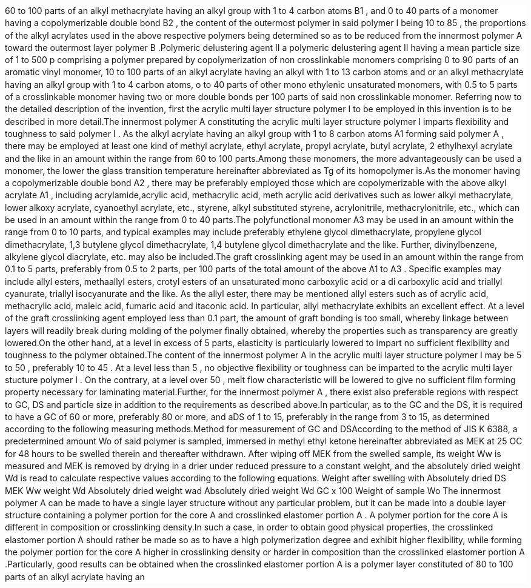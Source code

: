 60 to 100 parts of an alkyl methacrylate having an alkyl group with 1 to 4 carbon atoms B1 , and 0 to 40 parts of a monomer having a copolymerizable double bond B2 , the content of the outermost polymer in said polymer I being 10 to 85 , the proportions of the alkyl acrylates used in the above respective polymers being determined so as to be reduced from the innermost polymer A toward the outermost layer polymer B .Polymeric delustering agent II a polymeric delustering agent II having a mean particle size of 1 to 500 p comprising a polymer prepared by copolymerization of non crosslinkable monomers comprising 0 to 90 parts of an aromatic vinyl monomer, 10 to 100 parts of an alkyl acrylate having an alkyl with 1 to 13 carbon atoms and or an alkyl methacrylate having an alkyl group with 1 to 4 carbon atoms, o to 40 parts of other mono ethylenic unsaturated monomers, with 0.5 to 5 parts of a crosslinkable monomer having two or more double bonds per 100 parts of said non crosslinkable monomer. Referring now to the detailed description of the invention, first the acrylic multi layer structure polymer I to be employed in this invention is to be described in more detail.The innermost polymer A constituting the acrylic multi layer structure polymer I imparts flexibility and toughness to said polymer I . As the alkyl acrylate having an alkyl group with 1 to 8 carbon atoms A1 forming said polymer A , there may be employed at least one kind of methyl acrylate, ethyl acrylate, propyl acrylate, butyl acrylate, 2 ethylhexyl acrylate and the like in an amount within the range from 60 to 100 parts.Among these monomers, the more advantageously can be used a monomer, the lower the glass transition temperature hereinafter abbreviated as Tg of its homopolymer is.As the monomer having a copolymerizable double bond A2 , there may be preferably employed those which are copolymerizable with the above alkyl acrylate A1 , including acrylamide,acrylic acid, methacrylic acid, meth acrylic acid derivatives such as lower alkyl methacrylate, lower alkoxy acrylate, cyanoethyl acrylate, etc., styrene, alkyl substituted styrene, acrylonitrile, methacrylonitrile, etc., which can be used in an amount within the range from 0 to 40 parts.The polyfunctional monomer A3 may be used in an amount within the range from 0 to 10 parts, and typical examples may include preferably ethylene glycol dimethacrylate, propylene glycol dimethacrylate, 1,3 butylene glycol dimethacrylate, 1,4 butylene glycol dimethacrylate and the like. Further, divinylbenzene, alkylene glycol diacrylate, etc. may also be included.The graft crosslinking agent may be used in an amount within the range from 0.1 to 5 parts, preferably from 0.5 to 2 parts, per 100 parts of the total amount of the above A1 to A3 . Specific examples may include allyl esters, methaallyl esters, crotyl esters of an unsaturated mono carboxylic acid or a di carboxylic acid and triallyl cyanurate, triallyl isocyanurate and the like. As the allyl ester, there may be mentioned allyl esters such as of acrylic acid, methacrylic acid, maleic acid, fumaric acid and itaconic acid. In particular, allyl methacrylate exhibits an excellent effect. At a level of the graft crosslinking agent employed less than 0.1 part, the amount of graft bonding is too small, whereby linkage between layers will readily break during molding of the polymer finally obtained, whereby the properties such as transparency are greatly lowered.On the other hand, at a level in excess of 5 parts, elasticity is particularly lowered to impart no sufficient flexibility and toughness to the polymer obtained.The content of the innermost polymer A in the acrylic multi layer structure polymer I may be 5 to 50 , preferably 10 to 45 . At a level less than 5 , no objective flexibility or toughness can be imparted to the acrylic multi layer stucture polymer I . On the contrary, at a level over 50 , melt flow characteristic will be lowered to give no sufficient film forming property necessary for laminating material.Further, for the innermost polymer A , there exist also preferable regions with respect to GC, DS and particle size in addition to the requirements as described above.In particular, as to the GC and the DS, it is required to have a GC of 60 or more, preferably 80 or more, and aDS of 1 to 15, preferably in the range from 3 to 15, as determined according to the following measuring methods.Method for measurement of GC and DSAccording to the method of JIS K 6388, a predetermined amount Wo of said polymer is sampled, immersed in methyl ethyl ketone hereinafter abbreviated as MEK at 25 OC for 48 hours to be swelled therein and thereafter withdrawn. After wiping off MEK from the swelled sample, its weight Ww is measured and MEK is removed by drying in a drier under reduced pressure to a constant weight, and the absolutely dried weight Wd is read to calculate respective values according to the following equations. Weight after swelling with Absolutely dried DS MEK Ww weight Wd Absolutely dried weight wad Absolutely dried weight Wd GC x 100 Weight of sample Wo The innermost polymer A can be made to have a single layer structure without any particular problem, but it can be made into a double layer structure containing a polymer portion for the core A and crosslinked elastomer portion A . A polymer portion for the core A is different in composition or crosslinking density.In such a case, in order to obtain good physical properties, the crosslinked elastomer portion A should rather be made so as to have a high polymerization degree and exhibit higher flexibility, while forming the polymer portion for the core A higher in crosslinking density or harder in composition than the crosslinked elastomer portion A .Particularly, good results can be obtained when the crosslinked elastomer portion A is a polymer layer constituted of 80 to 100 parts of an alkyl acrylate having an